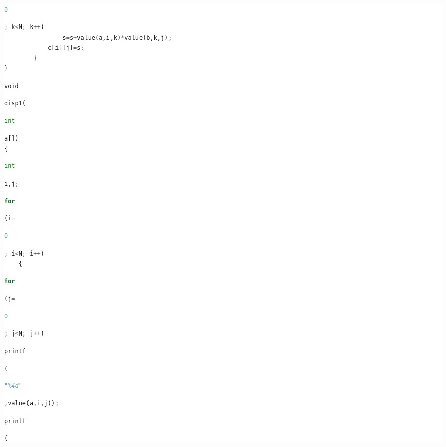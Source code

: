 ```python
0
```
```python
; k<N; k++)
                s=s+value(a,i,k)*value(b,k,j);
            c[i][j]=s;
        }
}
```
```python
void
```
```python
disp1(
```
```python
int
```
```python
a[])
{
```
```python
int
```
```python
i,j;
```
```python
for
```
```python
(i=
```
```python
0
```
```python
; i<N; i++)
    {
```
```python
for
```
```python
(j=
```
```python
0
```
```python
; j<N; j++)
```
```python
printf
```
```python
(
```
```python
"%4d"
```
```python
,value(a,i,j));
```
```python
printf
```
```python
(
```
```python
```
